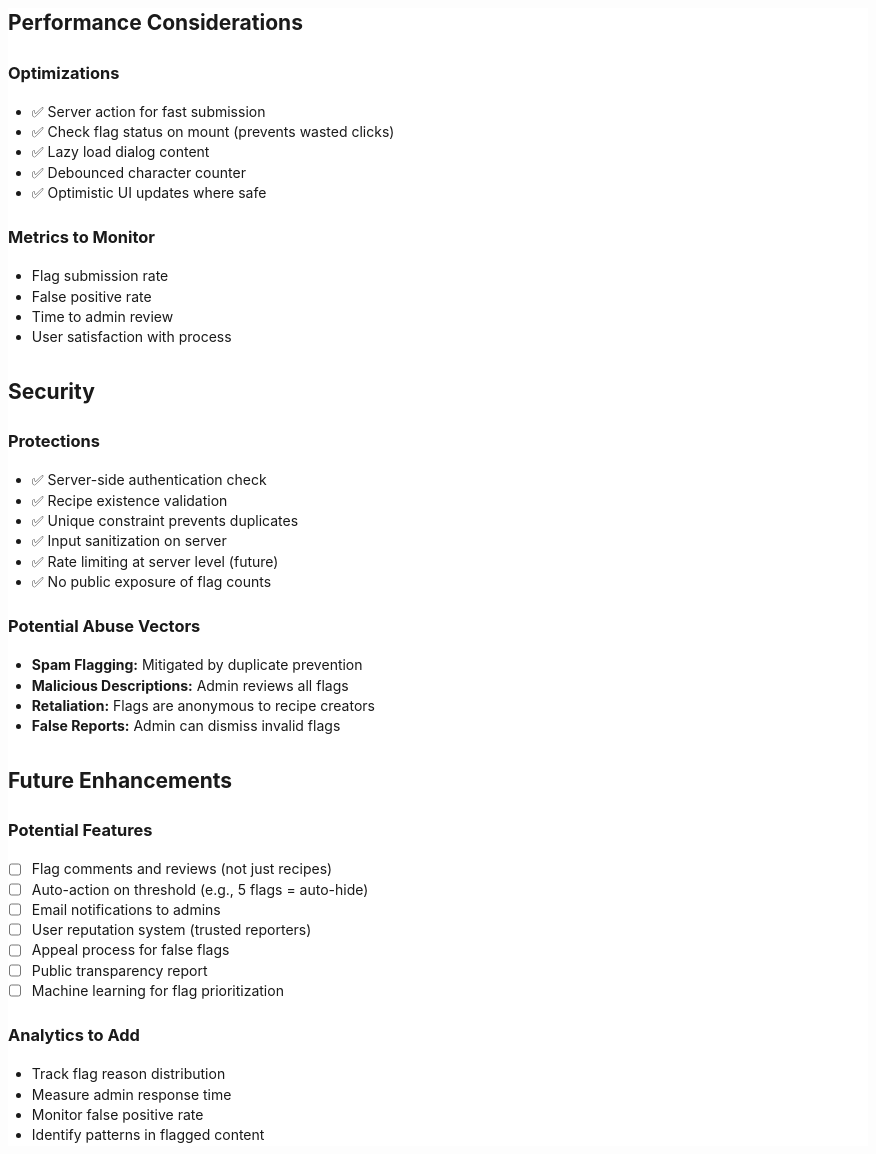 ## Performance Considerations

### Optimizations
- ✅ Server action for fast submission
- ✅ Check flag status on mount (prevents wasted clicks)
- ✅ Lazy load dialog content
- ✅ Debounced character counter
- ✅ Optimistic UI updates where safe

### Metrics to Monitor
- Flag submission rate
- False positive rate
- Time to admin review
- User satisfaction with process

## Security

### Protections
- ✅ Server-side authentication check
- ✅ Recipe existence validation
- ✅ Unique constraint prevents duplicates
- ✅ Input sanitization on server
- ✅ Rate limiting at server level (future)
- ✅ No public exposure of flag counts

### Potential Abuse Vectors
- **Spam Flagging:** Mitigated by duplicate prevention
- **Malicious Descriptions:** Admin reviews all flags
- **Retaliation:** Flags are anonymous to recipe creators
- **False Reports:** Admin can dismiss invalid flags

## Future Enhancements

### Potential Features
- [ ] Flag comments and reviews (not just recipes)
- [ ] Auto-action on threshold (e.g., 5 flags = auto-hide)
- [ ] Email notifications to admins
- [ ] User reputation system (trusted reporters)
- [ ] Appeal process for false flags
- [ ] Public transparency report
- [ ] Machine learning for flag prioritization

### Analytics to Add
- Track flag reason distribution
- Measure admin response time
- Monitor false positive rate
- Identify patterns in flagged content
